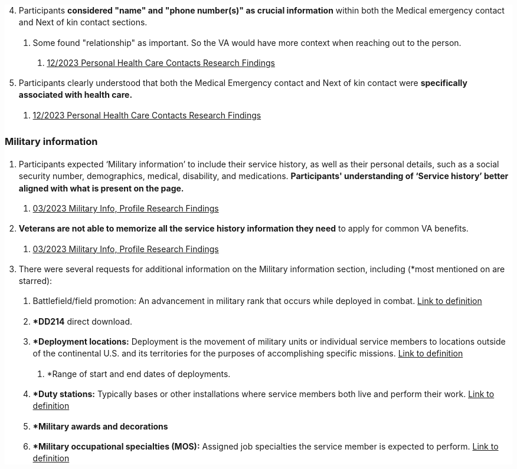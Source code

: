 4. Participants **considered "name" and "phone number(s)" as crucial information** within both the Medical emergency contact and Next of kin contact sections.

   1. Some found "relationship" as important. So the VA would have more context when reaching out to the person.

      1. [12/2023 Personal Health Care Contacts Research Findings](https://github.com/department-of-veterans-affairs/va.gov-team/blob/master/products/identity-personalization/profile/personal-health-care-contacts/discovery-research/2023-10-personal-health-care-contacts-usability/findings-report.md)

5. Participants clearly understood that both the Medical Emergency contact and Next of kin contact were **specifically associated with health care.**

   1. [12/2023 Personal Health Care Contacts Research Findings](https://github.com/department-of-veterans-affairs/va.gov-team/blob/master/products/identity-personalization/profile/personal-health-care-contacts/discovery-research/2023-10-personal-health-care-contacts-usability/findings-report.md)


### Military information

1. Participants expected ‘Military information’ to include their service history, as well as their personal details, such as a social security number, demographics, medical, disability, and medications. **Participants' understanding of ‘Service history’ better aligned with what is present on the page.**

   1. [03/2023 Military Info, Profile Research Findings](https://github.com/department-of-veterans-affairs/va.gov-team/blob/master/products/identity-personalization/profile/military-information/discovery-and-research/2023-military-info-discovery/findings-summary.md)

2. **Veterans are not able to memorize all the service history information they need** to apply for common VA benefits.

   1. [03/2023 Military Info, Profile Research Findings](https://github.com/department-of-veterans-affairs/va.gov-team/blob/master/products/identity-personalization/profile/military-information/discovery-and-research/2023-military-info-discovery/findings-summary.md)

3. There were several requests for additional information on the Military information section, including (\*most mentioned on are starred):

   1. Battlefield/field promotion: An advancement in military rank that occurs while deployed in combat. [Link to definition](https://en.wikipedia.org/wiki/Battlefield_promotion)

   2. **\*DD214** direct download.

   3. **\*Deployment locations:** Deployment is the movement of military units or individual service members to locations outside of the continental U.S. and its territories for the purposes of accomplishing specific missions. [Link to definition](https://www.todaysmilitary.com/life-in-the-military/relocation-deployment/duty-stations-deployment)

      1. \*Range of start and end dates of deployments.

   4. **\*Duty stations:** Typically bases or other installations where service members both live and perform their work. [Link to definition](https://www.todaysmilitary.com/life-in-the-military/relocation-deployment/duty-stations-deployment)

   5. **\*Military awards and decorations**

   6. **\*Military occupational specialties (MOS):** Assigned job specialties the service member is expected to perform. [Link to definition](https://www.militaryonesource.mil/military-basics/millife-essentials/changing-mos-jobs-in-the-military/)
